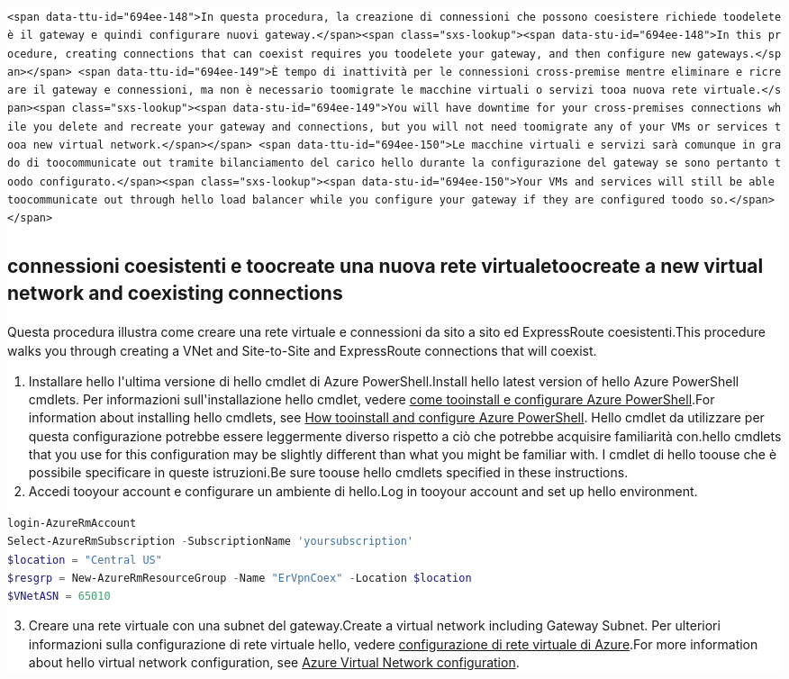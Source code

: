     <span data-ttu-id="694ee-148">In questa procedura, la creazione di connessioni che possono coesistere richiede toodelete è il gateway e quindi configurare nuovi gateway.</span><span class="sxs-lookup"><span data-stu-id="694ee-148">In this procedure, creating connections that can coexist requires you toodelete your gateway, and then configure new gateways.</span></span> <span data-ttu-id="694ee-149">È tempo di inattività per le connessioni cross-premise mentre eliminare e ricreare il gateway e connessioni, ma non è necessario toomigrate le macchine virtuali o servizi tooa nuova rete virtuale.</span><span class="sxs-lookup"><span data-stu-id="694ee-149">You will have downtime for your cross-premises connections while you delete and recreate your gateway and connections, but you will not need toomigrate any of your VMs or services tooa new virtual network.</span></span> <span data-ttu-id="694ee-150">Le macchine virtuali e servizi sarà comunque in grado di toocommunicate out tramite bilanciamento del carico hello durante la configurazione del gateway se sono pertanto toodo configurato.</span><span class="sxs-lookup"><span data-stu-id="694ee-150">Your VMs and services will still be able toocommunicate out through hello load balancer while you configure your gateway if they are configured toodo so.</span></span>

## <span data-ttu-id="694ee-151"><a name="new"></a>connessioni coesistenti e toocreate una nuova rete virtuale</span><span class="sxs-lookup"><span data-stu-id="694ee-151"><a name="new"></a>toocreate a new virtual network and coexisting connections</span></span>
<span data-ttu-id="694ee-152">Questa procedura illustra come creare una rete virtuale e connessioni da sito a sito ed ExpressRoute coesistenti.</span><span class="sxs-lookup"><span data-stu-id="694ee-152">This procedure walks you through creating a VNet and Site-to-Site and ExpressRoute connections that will coexist.</span></span>

1. <span data-ttu-id="694ee-153">Installare hello l'ultima versione di hello cmdlet di Azure PowerShell.</span><span class="sxs-lookup"><span data-stu-id="694ee-153">Install hello latest version of hello Azure PowerShell cmdlets.</span></span> <span data-ttu-id="694ee-154">Per informazioni sull'installazione hello cmdlet, vedere [come tooinstall e configurare Azure PowerShell](/powershell/azure/overview).</span><span class="sxs-lookup"><span data-stu-id="694ee-154">For information about installing hello cmdlets, see [How tooinstall and configure Azure PowerShell](/powershell/azure/overview).</span></span> <span data-ttu-id="694ee-155">Hello cmdlet da utilizzare per questa configurazione potrebbe essere leggermente diverso rispetto a ciò che potrebbe acquisire familiarità con.</span><span class="sxs-lookup"><span data-stu-id="694ee-155">hello cmdlets that you use for this configuration may be slightly different than what you might be familiar with.</span></span> <span data-ttu-id="694ee-156">I cmdlet di hello toouse che è possibile specificare in queste istruzioni.</span><span class="sxs-lookup"><span data-stu-id="694ee-156">Be sure toouse hello cmdlets specified in these instructions.</span></span>
2. <span data-ttu-id="694ee-157">Accedi tooyour account e configurare un ambiente di hello.</span><span class="sxs-lookup"><span data-stu-id="694ee-157">Log in tooyour account and set up hello environment.</span></span>

  ```powershell
  login-AzureRmAccount
  Select-AzureRmSubscription -SubscriptionName 'yoursubscription'
  $location = "Central US"
  $resgrp = New-AzureRmResourceGroup -Name "ErVpnCoex" -Location $location
  $VNetASN = 65010
  ```
3. <span data-ttu-id="694ee-158">Creare una rete virtuale con una subnet del gateway.</span><span class="sxs-lookup"><span data-stu-id="694ee-158">Create a virtual network including Gateway Subnet.</span></span> <span data-ttu-id="694ee-159">Per ulteriori informazioni sulla configurazione di rete virtuale hello, vedere [configurazione di rete virtuale di Azure](../virtual-network/virtual-networks-create-vnet-arm-ps.md).</span><span class="sxs-lookup"><span data-stu-id="694ee-159">For more information about hello virtual network configuration, see [Azure Virtual Network configuration](../virtual-network/virtual-networks-create-vnet-arm-ps.md).</span></span>
   